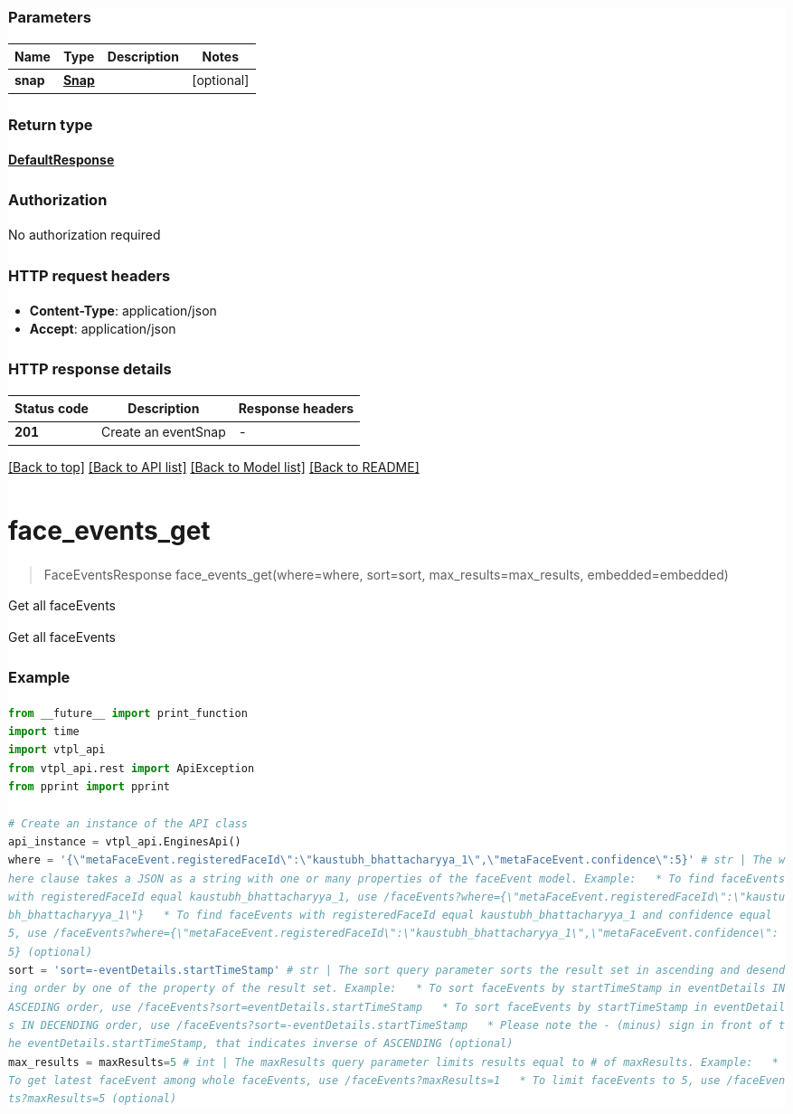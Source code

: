 ### Parameters

Name | Type | Description  | Notes
------------- | ------------- | ------------- | -------------
 **snap** | [**Snap**](Snap.md)|  | [optional] 

### Return type

[**DefaultResponse**](DefaultResponse.md)

### Authorization

No authorization required

### HTTP request headers

 - **Content-Type**: application/json
 - **Accept**: application/json

### HTTP response details
| Status code | Description | Response headers |
|-------------|-------------|------------------|
**201** | Create an eventSnap |  -  |

[[Back to top]](#) [[Back to API list]](../README.md#documentation-for-api-endpoints) [[Back to Model list]](../README.md#documentation-for-models) [[Back to README]](../README.md)

# **face_events_get**
> FaceEventsResponse face_events_get(where=where, sort=sort, max_results=max_results, embedded=embedded)

Get all faceEvents

Get all faceEvents

### Example

```python
from __future__ import print_function
import time
import vtpl_api
from vtpl_api.rest import ApiException
from pprint import pprint

# Create an instance of the API class
api_instance = vtpl_api.EnginesApi()
where = '{\"metaFaceEvent.registeredFaceId\":\"kaustubh_bhattacharyya_1\",\"metaFaceEvent.confidence\":5}' # str | The where clause takes a JSON as a string with one or many properties of the faceEvent model. Example:   * To find faceEvents with registeredFaceId equal kaustubh_bhattacharyya_1, use /faceEvents?where={\"metaFaceEvent.registeredFaceId\":\"kaustubh_bhattacharyya_1\"}   * To find faceEvents with registeredFaceId equal kaustubh_bhattacharyya_1 and confidence equal 5, use /faceEvents?where={\"metaFaceEvent.registeredFaceId\":\"kaustubh_bhattacharyya_1\",\"metaFaceEvent.confidence\":5} (optional)
sort = 'sort=-eventDetails.startTimeStamp' # str | The sort query parameter sorts the result set in ascending and desending order by one of the property of the result set. Example:   * To sort faceEvents by startTimeStamp in eventDetails IN ASCEDING order, use /faceEvents?sort=eventDetails.startTimeStamp   * To sort faceEvents by startTimeStamp in eventDetails IN DECENDING order, use /faceEvents?sort=-eventDetails.startTimeStamp   * Please note the - (minus) sign in front of the eventDetails.startTimeStamp, that indicates inverse of ASCENDING (optional)
max_results = maxResults=5 # int | The maxResults query parameter limits results equal to # of maxResults. Example:   * To get latest faceEvent among whole faceEvents, use /faceEvents?maxResults=1   * To limit faceEvents to 5, use /faceEvents?maxResults=5 (optional)
```